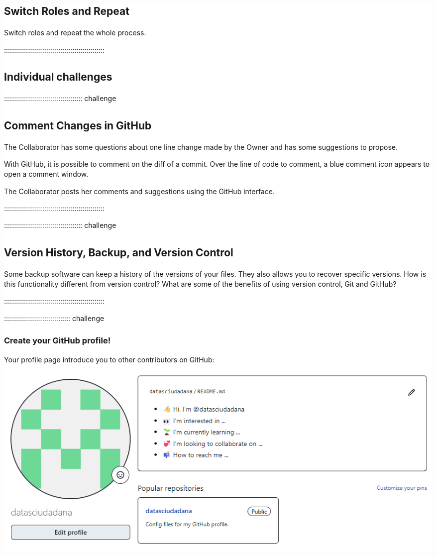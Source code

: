 ## Switch Roles and Repeat

Switch roles and repeat the whole process.


::::::::::::::::::::::::::::::::::::::::::::::::::

## Individual challenges

:::::::::::::::::::::::::::::::::::::::  challenge

## Comment Changes in GitHub

The Collaborator has some questions about one line change made by the Owner and
has some suggestions to propose.

With GitHub, it is possible to comment on the diff of a commit. Over the line of
code to comment, a blue comment icon appears to open a comment window.

The Collaborator posts her comments and suggestions using the GitHub interface.


::::::::::::::::::::::::::::::::::::::::::::::::::

:::::::::::::::::::::::::::::::::::::::  challenge

## Version History, Backup, and Version Control

Some backup software can keep a history of the versions of your files. They also
allows you to recover specific versions. How is this functionality different from version control?
What are some of the benefits of using version control, Git and GitHub?


::::::::::::::::::::::::::::::::::::::::::::::::::

::::::::::::::::::::::::::::::::: challenge

### Create your GitHub profile!

Your profile page introduce you to other contributors on GitHub:

![](fig/github-create-00.png)
